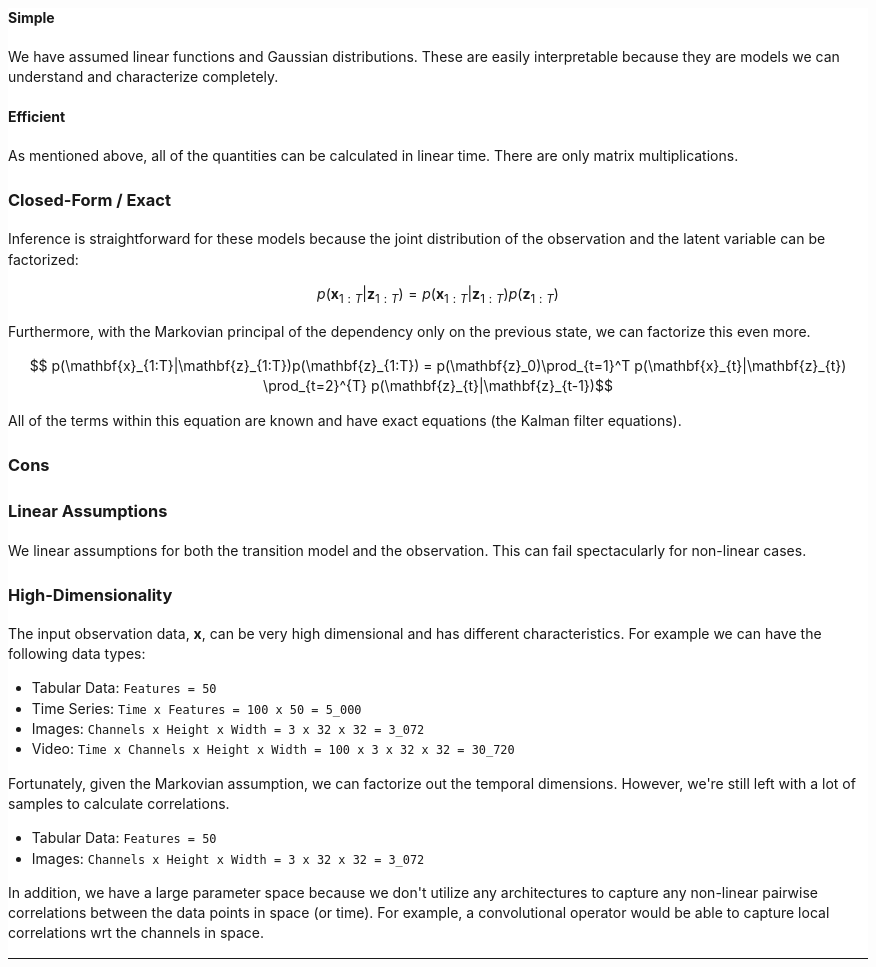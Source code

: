 
#### Simple

We have assumed linear functions and Gaussian distributions. These are easily interpretable because they are models we can understand and characterize completely.

#### Efficient

As mentioned above, all of the quantities can be calculated in linear time. There are only matrix multiplications.

### Closed-Form / Exact

Inference is straightforward for these models because the joint distribution of the observation and the latent variable can be factorized:

$$
p(\mathbf{x}_{1:T}|\mathbf{z}_{1:T}) = p(\mathbf{x}_{1:T}|\mathbf{z}_{1:T})p(\mathbf{z}_{1:T})
$$

Furthermore, with the Markovian principal of the dependency only on the previous state, we can factorize this even more.

$$
p(\mathbf{x}_{1:T}|\mathbf{z}_{1:T})p(\mathbf{z}_{1:T}) = p(\mathbf{z}_0)\prod_{t=1}^T p(\mathbf{x}_{t}|\mathbf{z}_{t}) \prod_{t=2}^{T} p(\mathbf{z}_{t}|\mathbf{z}_{t-1})$$

All of the terms within this equation are known and have exact equations (the Kalman filter equations).

### Cons

### Linear Assumptions

We linear assumptions for both the transition model and the observation. This can fail spectacularly for non-linear cases.

### High-Dimensionality

The input observation data, $\mathbf{x}$, can be very high dimensional and has different characteristics. For example we can have the following data types:

- Tabular Data: `Features = 50`
- Time Series: `Time x Features = 100 x 50 = 5_000`
- Images: `Channels x Height x Width = 3 x 32 x 32 = 3_072`
- Video: `Time x Channels x Height x Width = 100 x 3 x 32 x 32 = 30_720`

Fortunately, given the Markovian assumption, we can factorize out the temporal dimensions. However, we're still left with a lot of samples to calculate correlations.

- Tabular Data: `Features = 50`
- Images: `Channels x Height x Width = 3 x 32 x 32 = 3_072`

In addition, we have a large parameter space because we don't utilize any architectures to capture any non-linear pairwise correlations between the data points in space (or time). For example, a convolutional operator would be able to capture local correlations wrt the channels in space.

---